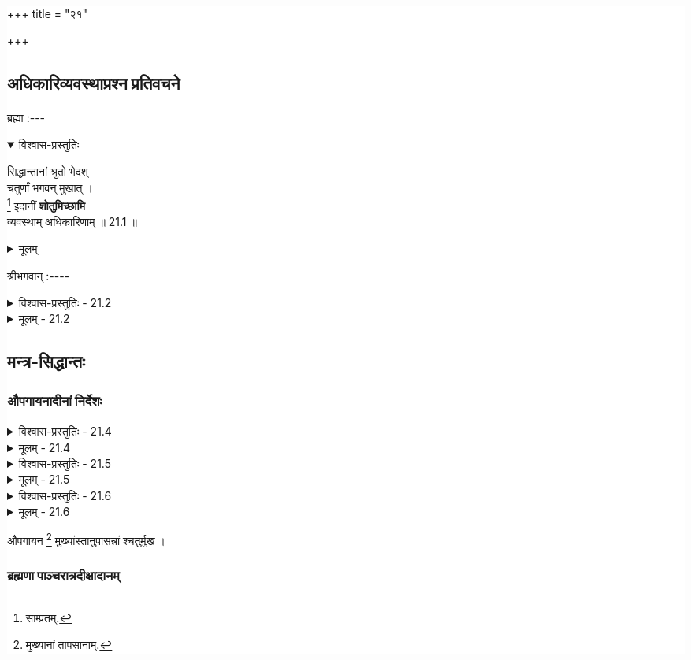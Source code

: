 +++
title = "२१"

+++



## अधिकारिव्यवस्थाप्रश्न प्रतिवचने

ब्रह्मा :---

<details open><summary>विश्वास-प्रस्तुतिः</summary>

सिद्धान्तानां श्रुतो भेदश्  
चतुर्णां भगवन् मुखात् ।  
[^1] इदानीं **शोतुमिच्छामि**  
व्यवस्थाम् अधिकारिणाम् ॥ 21.1 ॥
</details>

<details><summary>मूलम्</summary></details>



[^1]: साम्प्रतम्.


श्रीभगवान् :----


<details><summary>विश्वास-प्रस्तुतिः - 21.2</summary></details>

<details><summary>मूलम् - 21.2</summary></details>


[^2]: विप्रजातेषु सर्वेषु.


## मन्त्र-सिद्धान्तः

### औपगायनादीनां निर्देशः



<details><summary>विश्वास-प्रस्तुतिः - 21.4</summary></details>

<details><summary>मूलम् - 21.4</summary></details>


<details><summary>विश्वास-प्रस्तुतिः - 21.5</summary></details>

<details><summary>मूलम् - 21.5</summary></details>


[^3]: ब्राह्मणाः.



<details><summary>विश्वास-प्रस्तुतिः - 21.6</summary></details>

<details><summary>मूलम् - 21.6</summary></details>

औपगायन [^4] मुख्यांस्तानुपासन्नां श्चतुर्मुख ।  

### ब्रह्मणा पाञ्चरात्रदीक्षादानम्



[^4]: मुख्यानां तापसानाम्.


[^5]: मार्गेषु मन्त्रसिद्धान्तमार्गतः.
[^6]: कारणाद्वंशजाश्च नः. वंशजानां महात्मनाम् । ते च भागवता स्सर्वे दीक्षयित्वा यथाविधि । इति क्वचित्पाठः.
[^7]: याय च-याय हि.
[^8]: दीक्षितैश्शास्त्रवर्त्मना.
[^9]: यत्तत्.
[^10]: सरलद्युतिम्.
[^11]: ध्येयस्त्वागम---द्वयः.
[^12]: प्रभवात्तत्क्रमात्. प्रभवप्रक्रमात्.
[^13]: इतमर्धं क्वचिन्नास्ति.
[^14]: संस्काराश्च.
[^15]: द्वादशाक्षरमेतेषां विज्ञानं च त्रय् न च.
[^16]: कर्मणे.
[^17]: विशेषोद्विजमुख्यस्य सञ्ज्ञा वा विषुसन्नृपः.
[^18]: लाङ्गली.
[^19]: स्सर्वे मूतकाशौच.
[^20]: श्चतुर्मूर्तिं.
[^21]: अभ्यर्चनं.
[^22]: अर्चयन्तं पदं सर्व.
[^23]: तद्भवेत्.
[^24]: मन्त्र.
[^25]: नवकल्प.
[^26]: मूर्तयः । इत्यादि. द्विषत्काक्षर, इत्यन्तं क्वचिन्न.
[^28]: तथान्तः.
[^29]: स्तुल्यात्मना-त्रय्यन्तनर्त्मना.